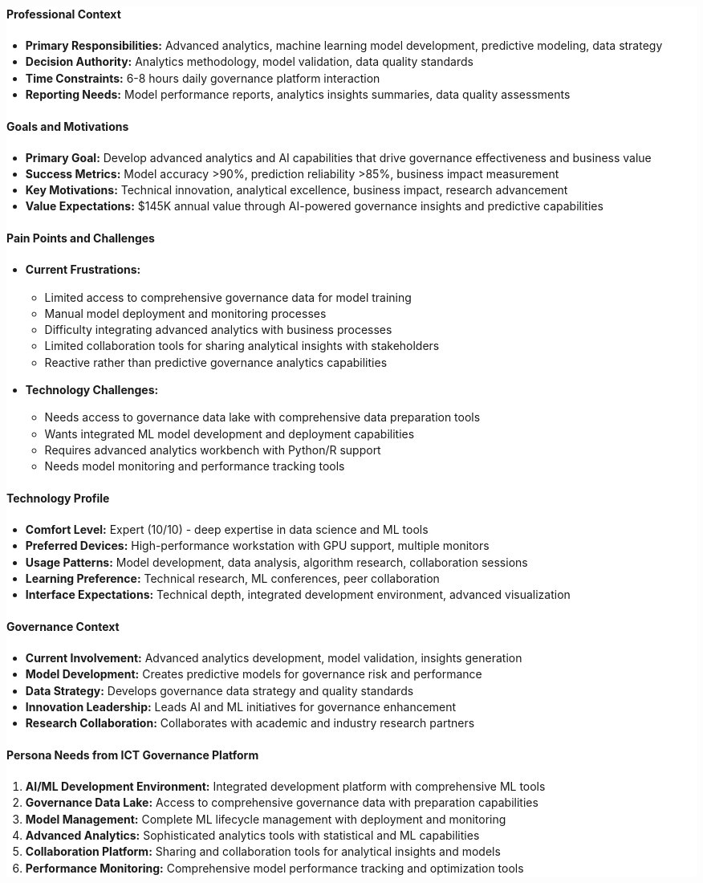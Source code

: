 #### **Professional Context**
- **Primary Responsibilities:** Advanced analytics, machine learning model development, predictive modeling, data strategy
- **Decision Authority:** Analytics methodology, model validation, data quality standards
- **Time Constraints:** 6-8 hours daily governance platform interaction
- **Reporting Needs:** Model performance reports, analytics insights summaries, data quality assessments

#### **Goals and Motivations**
- **Primary Goal:** Develop advanced analytics and AI capabilities that drive governance effectiveness and business value
- **Success Metrics:** Model accuracy >90%, prediction reliability >85%, business impact measurement
- **Key Motivations:** Technical innovation, analytical excellence, business impact, research advancement
- **Value Expectations:** $145K annual value through AI-powered governance insights and predictive capabilities

#### **Pain Points and Challenges**
- **Current Frustrations:**
  - Limited access to comprehensive governance data for model training
  - Manual model deployment and monitoring processes
  - Difficulty integrating advanced analytics with business processes
  - Limited collaboration tools for sharing analytical insights with stakeholders
  - Reactive rather than predictive governance analytics capabilities

- **Technology Challenges:**
  - Needs access to governance data lake with comprehensive data preparation tools
  - Wants integrated ML model development and deployment capabilities
  - Requires advanced analytics workbench with Python/R support
  - Needs model monitoring and performance tracking tools

#### **Technology Profile**
- **Comfort Level:** Expert (10/10) - deep expertise in data science and ML tools
- **Preferred Devices:** High-performance workstation with GPU support, multiple monitors
- **Usage Patterns:** Model development, data analysis, algorithm research, collaboration sessions
- **Learning Preference:** Technical research, ML conferences, peer collaboration
- **Interface Expectations:** Technical depth, integrated development environment, advanced visualization

#### **Governance Context**
- **Current Involvement:** Advanced analytics development, model validation, insights generation
- **Model Development:** Creates predictive models for governance risk and performance
- **Data Strategy:** Develops governance data strategy and quality standards
- **Innovation Leadership:** Leads AI and ML initiatives for governance enhancement
- **Research Collaboration:** Collaborates with academic and industry research partners

#### **Persona Needs from ICT Governance Platform**
1. **AI/ML Development Environment:** Integrated development platform with comprehensive ML tools
2. **Governance Data Lake:** Access to comprehensive governance data with preparation capabilities
3. **Model Management:** Complete ML lifecycle management with deployment and monitoring
4. **Advanced Analytics:** Sophisticated analytics tools with statistical and ML capabilities
5. **Collaboration Platform:** Sharing and collaboration tools for analytical insights and models
6. **Performance Monitoring:** Comprehensive model performance tracking and optimization tools
